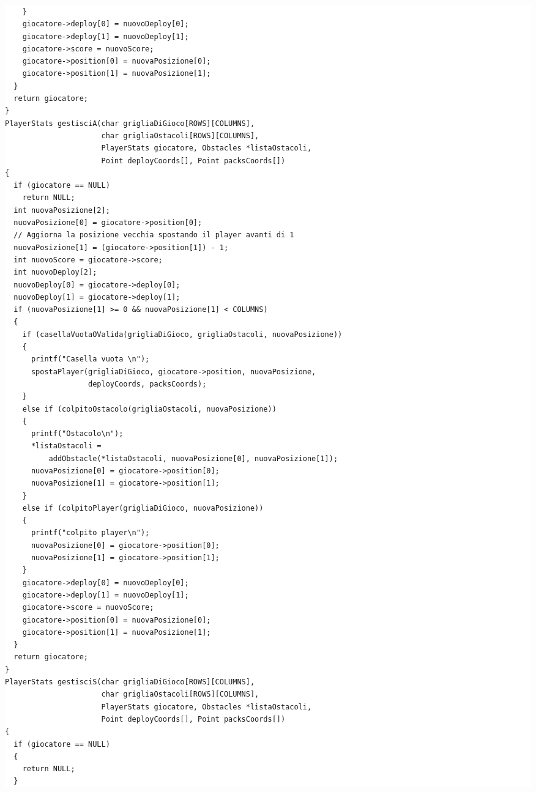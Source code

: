 ``` {#alg:sorgenteServer .c caption="Codice sorgente del server" label="alg:sorgenteServer"}
    }
    giocatore->deploy[0] = nuovoDeploy[0];
    giocatore->deploy[1] = nuovoDeploy[1];
    giocatore->score = nuovoScore;
    giocatore->position[0] = nuovaPosizione[0];
    giocatore->position[1] = nuovaPosizione[1];
  }
  return giocatore;
}
PlayerStats gestisciA(char grigliaDiGioco[ROWS][COLUMNS],
                      char grigliaOstacoli[ROWS][COLUMNS],
                      PlayerStats giocatore, Obstacles *listaOstacoli,
                      Point deployCoords[], Point packsCoords[])
{
  if (giocatore == NULL)
    return NULL;
  int nuovaPosizione[2];
  nuovaPosizione[0] = giocatore->position[0];
  // Aggiorna la posizione vecchia spostando il player avanti di 1
  nuovaPosizione[1] = (giocatore->position[1]) - 1;
  int nuovoScore = giocatore->score;
  int nuovoDeploy[2];
  nuovoDeploy[0] = giocatore->deploy[0];
  nuovoDeploy[1] = giocatore->deploy[1];
  if (nuovaPosizione[1] >= 0 && nuovaPosizione[1] < COLUMNS)
  {
    if (casellaVuotaOValida(grigliaDiGioco, grigliaOstacoli, nuovaPosizione))
    {
      printf("Casella vuota \n");
      spostaPlayer(grigliaDiGioco, giocatore->position, nuovaPosizione,
                   deployCoords, packsCoords);
    }
    else if (colpitoOstacolo(grigliaOstacoli, nuovaPosizione))
    {
      printf("Ostacolo\n");
      *listaOstacoli =
          addObstacle(*listaOstacoli, nuovaPosizione[0], nuovaPosizione[1]);
      nuovaPosizione[0] = giocatore->position[0];
      nuovaPosizione[1] = giocatore->position[1];
    }
    else if (colpitoPlayer(grigliaDiGioco, nuovaPosizione))
    {
      printf("colpito player\n");
      nuovaPosizione[0] = giocatore->position[0];
      nuovaPosizione[1] = giocatore->position[1];
    }
    giocatore->deploy[0] = nuovoDeploy[0];
    giocatore->deploy[1] = nuovoDeploy[1];
    giocatore->score = nuovoScore;
    giocatore->position[0] = nuovaPosizione[0];
    giocatore->position[1] = nuovaPosizione[1];
  }
  return giocatore;
}
PlayerStats gestisciS(char grigliaDiGioco[ROWS][COLUMNS],
                      char grigliaOstacoli[ROWS][COLUMNS],
                      PlayerStats giocatore, Obstacles *listaOstacoli,
                      Point deployCoords[], Point packsCoords[])
{
  if (giocatore == NULL)
  {
    return NULL;
  }
```

[^1]: Altro dettaglio meno importante, ma comunque degno di nota è il